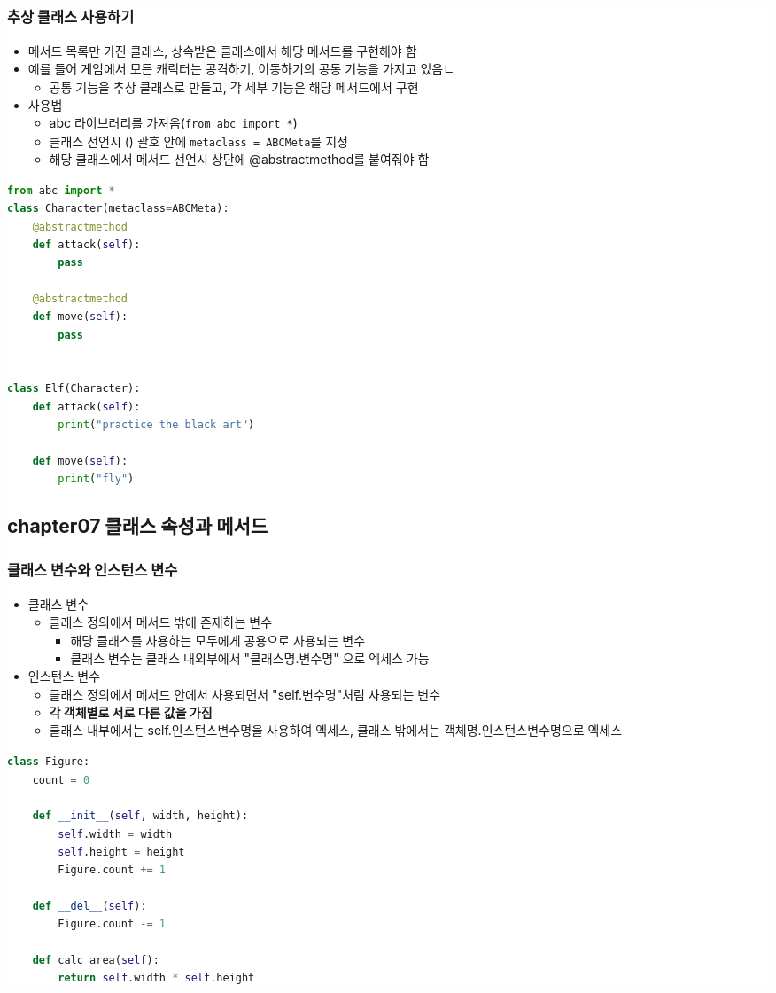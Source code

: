 ### 추상 클래스 사용하기
- 메서드 목록만 가진 클래스, 상속받은 클래스에서 해당 메서드를 구현해야 함
- 예를 들어 게임에서 모든 캐릭터는 공격하기, 이동하기의 공통 기능을 가지고 있음ㄴ
  - 공통 기능을 추상 클래스로 만들고, 각 세부 기능은 해당 메서드에서 구현
- 사용법
  - abc 라이브러리를 가져옴(`from abc import *`)
  - 클래스 선언시 () 괄호 안에 `metaclass = ABCMeta`를 지정 
  - 해당 클래스에서 메서드 선언시 상단에 @abstractmethod를 붙여줘야 함 
~~~python
from abc import *
class Character(metaclass=ABCMeta):
    @abstractmethod
    def attack(self):
        pass

    @abstractmethod
    def move(self):
        pass


class Elf(Character):
    def attack(self):
        print("practice the black art")

    def move(self):
        print("fly")
~~~

## chapter07 클래스 속성과 메서드
### 클래스 변수와 인스턴스 변수
- 클래스 변수
  - 클래스 정의에서 메서드 밖에 존재하는 변수
    - 해당 클래스를 사용하는 모두에게 공용으로 사용되는 변수
    - 클래스 변수는 클래스 내외부에서 "클래스명.변수명" 으로 엑세스 가능  
- 인스턴스 변수
  - 클래스 정의에서 메서드 안에서 사용되면서 "self.변수명"처럼 사용되는 변수
  - <b>각 객체별로 서로 다른 값을 가짐</b>
  - 클래스 내부에서는 self.인스턴스변수명을 사용하여 엑세스, 클래스 밖에서는 객체명.인스턴스변수명으로 엑세스 
~~~python
class Figure:
    count = 0

    def __init__(self, width, height):
        self.width = width
        self.height = height
        Figure.count += 1

    def __del__(self):
        Figure.count -= 1

    def calc_area(self):
        return self.width * self.height
~~~
